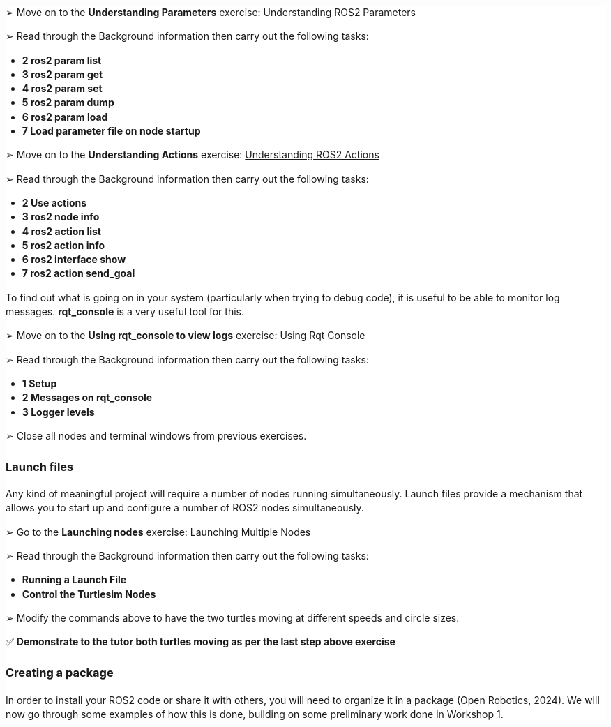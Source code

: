 ➢ Move on to the **Understanding Parameters** exercise: [Understanding ROS2 Parameters](https://docs.ros.org/en/humble/Tutorials/Beginner-CLI-Tools/Understanding-ROS2-Parameters/Understanding-ROS2-Parameters.html)

➢ Read through the Background information then carry out the following tasks:
  - **2 ros2 param list**
  - **3 ros2 param get**
  - **4 ros2 param set**
  - **5 ros2 param dump**
  - **6 ros2 param load**
  - **7 Load parameter file on node startup**

➢ Move on to the **Understanding Actions** exercise: [Understanding ROS2 Actions](https://docs.ros.org/en/humble/Tutorials/Beginner-CLI-Tools/Understanding-ROS2-Actions/Understanding-ROS2-Actions.html)

➢ Read through the Background information then carry out the following tasks:
  - **2 Use actions**
  - **3 ros2 node info**
  - **4 ros2 action list**
  - **5 ros2 action info**
  - **6 ros2 interface show**
  - **7 ros2 action send_goal**

To find out what is going on in your system (particularly when trying to debug code), it is useful to be able to monitor log messages. **rqt_console** is a very useful tool for this.

➢ Move on to the **Using rqt_console to view logs** exercise: [Using Rqt Console](https://docs.ros.org/en/humble/Tutorials/Beginner-CLI-Tools/Using-Rqt-Console/Using-Rqt-Console.html)

➢ Read through the Background information then carry out the following tasks:
  - **1 Setup**
  - **2 Messages on rqt_console**
  - **3 Logger levels**

➢ Close all nodes and terminal windows from previous exercises.

### Launch files

Any kind of meaningful project will require a number of nodes running simultaneously. Launch files provide a mechanism that allows you to start up and configure a number of ROS2 nodes simultaneously.

➢ Go to the **Launching nodes** exercise: [Launching Multiple Nodes](https://docs.ros.org/en/humble/Tutorials/Beginner-CLI-Tools/Launching-Multiple-Nodes/Launching-Multiple-Nodes.html)

➢ Read through the Background information then carry out the following tasks:
  - **Running a Launch File**
  - **Control the Turtlesim Nodes**

➢ Modify the commands above to have the two turtles moving at different speeds and circle sizes.

✅ **Demonstrate to the tutor both turtles moving as per the last step above exercise**

### Creating a package

In order to install your ROS2 code or share it with others, you will need to organize it in a package (Open Robotics, 2024). We will now go through some examples of how this is done, building on some preliminary work done in Workshop 1.
